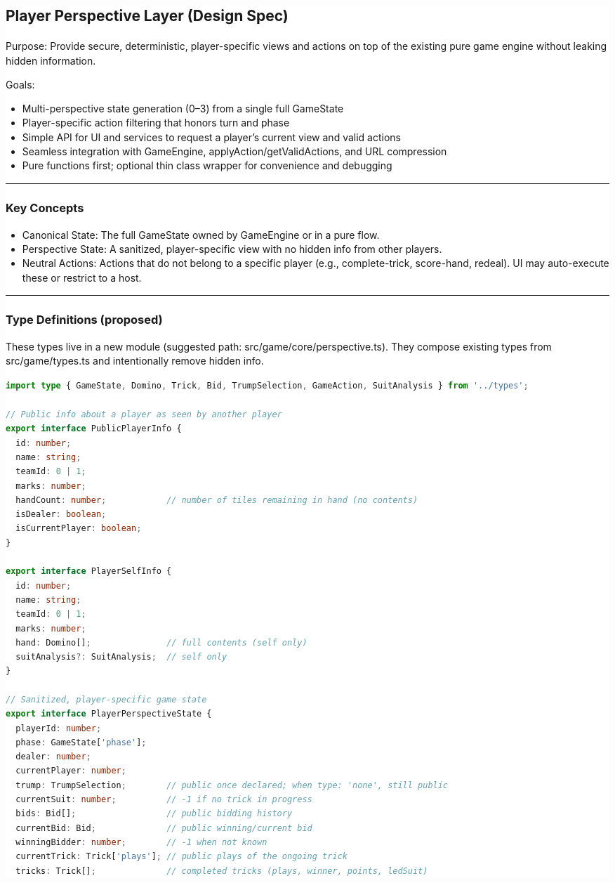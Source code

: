 ## Player Perspective Layer (Design Spec)

Purpose: Provide secure, deterministic, player-specific views and actions on top of the existing pure game engine without leaking hidden information.

Goals:
- Multi-perspective state generation (0–3) from a single full GameState
- Player-specific action filtering that honors turn and phase
- Simple API for UI and services to request a player’s current view and valid actions
- Seamless integration with GameEngine, applyAction/getValidActions, and URL compression
- Pure functions first; optional thin class wrapper for convenience and debugging

---

### Key Concepts

- Canonical State: The full GameState owned by GameEngine or in a pure flow.
- Perspective State: A sanitized, player-specific view with no hidden info from other players.
- Neutral Actions: Actions that do not belong to a specific player (e.g., complete-trick, score-hand, redeal). UI may auto-execute these or restrict to a host.

---

### Type Definitions (proposed)

These types live in a new module (suggested path: src/game/core/perspective.ts). They compose existing types from src/game/types.ts and intentionally remove hidden info.

```ts
import type { GameState, Domino, Trick, Bid, TrumpSelection, GameAction, SuitAnalysis } from '../types';

// Public info about a player as seen by another player
export interface PublicPlayerInfo {
  id: number;
  name: string;
  teamId: 0 | 1;
  marks: number;
  handCount: number;            // number of tiles remaining in hand (no contents)
  isDealer: boolean;
  isCurrentPlayer: boolean;
}

export interface PlayerSelfInfo {
  id: number;
  name: string;
  teamId: 0 | 1;
  marks: number;
  hand: Domino[];               // full contents (self only)
  suitAnalysis?: SuitAnalysis;  // self only
}

// Sanitized, player-specific game state
export interface PlayerPerspectiveState {
  playerId: number;
  phase: GameState['phase'];
  dealer: number;
  currentPlayer: number;
  trump: TrumpSelection;        // public once declared; when type: 'none', still public
  currentSuit: number;          // -1 if no trick in progress
  bids: Bid[];                  // public bidding history
  currentBid: Bid;              // public winning/current bid
  winningBidder: number;        // -1 when not known
  currentTrick: Trick['plays']; // public plays of the ongoing trick
  tricks: Trick[];              // completed tricks (plays, winner, points, ledSuit)
```